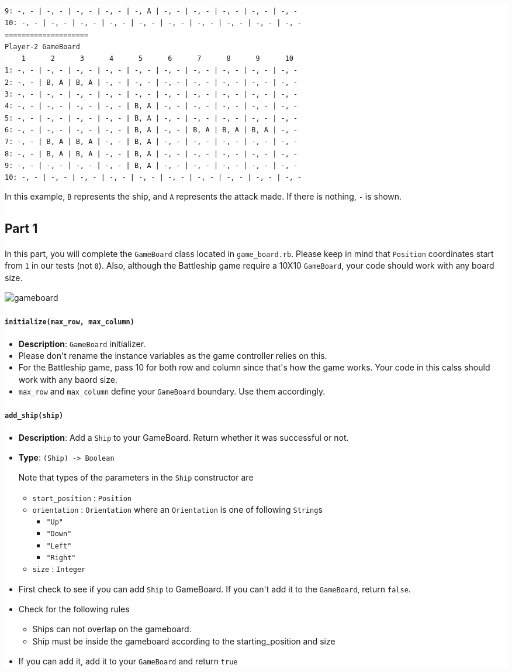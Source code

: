 ```
9: -, - | -, - | -, - | -, - | -, A | -, - | -, - | -, - | -, - | -, -
10: -, - | -, - | -, - | -, - | -, - | -, - | -, - | -, - | -, - | -, -
====================
Player-2 GameBoard
    1      2      3      4      5      6      7      8      9      10    
1: -, - | -, - | -, - | -, - | -, - | -, - | -, - | -, - | -, - | -, -
2: -, - | B, A | B, A | -, - | -, - | -, - | -, - | -, - | -, - | -, -
3: -, - | -, - | -, - | -, - | -, - | -, - | -, - | -, - | -, - | -, -
4: -, - | -, - | -, - | -, - | B, A | -, - | -, - | -, - | -, - | -, -
5: -, - | -, - | -, - | -, - | B, A | -, - | -, - | -, - | -, - | -, -
6: -, - | -, - | -, - | -, - | B, A | -, - | B, A | B, A | B, A | -, -
7: -, - | B, A | B, A | -, - | B, A | -, - | -, - | -, - | -, - | -, -
8: -, - | B, A | B, A | -, - | B, A | -, - | -, - | -, - | -, - | -, -
9: -, - | -, - | -, - | -, - | B, A | -, - | -, - | -, - | -, - | -, -
10: -, - | -, - | -, - | -, - | -, - | -, - | -, - | -, - | -, - | -, -
```

In this example, `B` represents the ship, and `A` represents the attack made. If there is nothing, `-` is shown.

## Part 1

In this part, you will complete the `GameBoard` class located in `game_board.rb`. Please keep in mind that `Position` coordinates start from `1` in our tests (not `0`). Also, although the Battleship game require a 10X10 `GameBoard`, your code should work with any board size.

![gameboard](https://i.ibb.co/1Q52qLq/gameboard.png)

#### `initialize(max_row, max_column)`

- **Description**: `GameBoard` initializer.
- Please don't rename the instance variables as the game controller relies on this.
- For the Battleship game, pass 10 for both row and column since that's how the game works. Your code in this calss should work with any baord size.
- `max_row` and `max_column` define your `GameBoard` boundary. Use them accordingly.

#### `add_ship(ship)`

- **Description**: Add a `Ship` to your GameBoard. Return whether it was successful or not.
- **Type**: `(Ship) -> Boolean`
  
  Note that types of the parameters in the `Ship` constructor are
  - `start_position` : `Position`
  - `orientation` : `Orientation` where an `Orientation` is one of following
    `String`s 
    + `"Up"`
    + `"Down"`
    + `"Left"`
    + `"Right"`
  - `size` : `Integer`

- First check to see if you can add `Ship` to GameBoard. If you can't add it to the `GameBoard`, return `false`.
- Check for the following rules
    - Ships can not overlap on the gameboard. 
    - Ship must be inside the gameboard according to the starting_position and size
- If you can add it, add it to your `GameBoard` and return `true`
